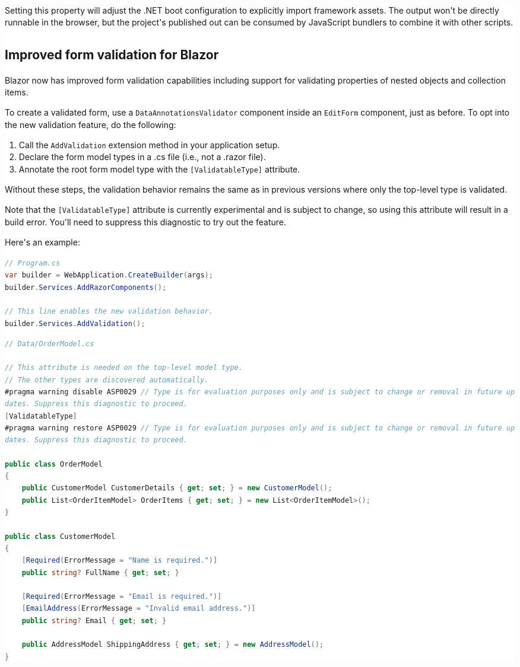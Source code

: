 Setting this property will adjust the .NET boot configuration to explicitly import framework assets. The output won't be directly runnable in the browser, but the project's published out can be consumed by JavaScript bundlers to combine it with other scripts.

## Improved form validation for Blazor

Blazor now has improved form validation capabilities including support for validating properties of nested objects and collection items.

To create a validated form, use a `DataAnnotationsValidator` component inside an `EditForm` component, just as before. To opt into the new validation feature, do the following:

1. Call the `AddValidation` extension method in your application setup.
2. Declare the form model types in a .cs file (i.e., not a .razor file).
3. Annotate the root form model type with the `[ValidatableType]` attribute.

Without these steps, the validation behavior remains the same as in previous versions where only the top-level type is validated.

Note that the `[ValidatableType]` attribute is currently experimental and is subject to change, so using this attribute will result in a build error. You'll need to suppress this diagnostic to try out the feature.

Here's an example:

```csharp
// Program.cs
var builder = WebApplication.CreateBuilder(args);
builder.Services.AddRazorComponents();

// This line enables the new validation behavior.
builder.Services.AddValidation();
```

```csharp
// Data/OrderModel.cs

// This attribute is needed on the top-level model type. 
// The other types are discovered automatically.
#pragma warning disable ASP0029 // Type is for evaluation purposes only and is subject to change or removal in future updates. Suppress this diagnostic to proceed.
[ValidatableType]
#pragma warning restore ASP0029 // Type is for evaluation purposes only and is subject to change or removal in future updates. Suppress this diagnostic to proceed.

public class OrderModel
{
    public CustomerModel CustomerDetails { get; set; } = new CustomerModel();
    public List<OrderItemModel> OrderItems { get; set; } = new List<OrderItemModel>();
}

public class CustomerModel
{
    [Required(ErrorMessage = "Name is required.")]
    public string? FullName { get; set; }

    [Required(ErrorMessage = "Email is required.")]
    [EmailAddress(ErrorMessage = "Invalid email address.")]
    public string? Email { get; set; }

    public AddressModel ShippingAddress { get; set; } = new AddressModel();
}
```
